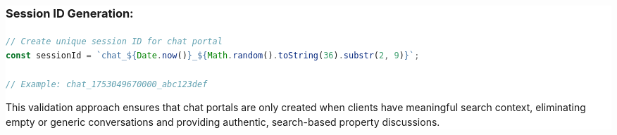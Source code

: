 ### **Session ID Generation:**
```typescript
// Create unique session ID for chat portal
const sessionId = `chat_${Date.now()}_${Math.random().toString(36).substr(2, 9)}`;

// Example: chat_1753049670000_abc123def
```

This validation approach ensures that chat portals are only created when clients have meaningful search context, eliminating empty or generic conversations and providing authentic, search-based property discussions.